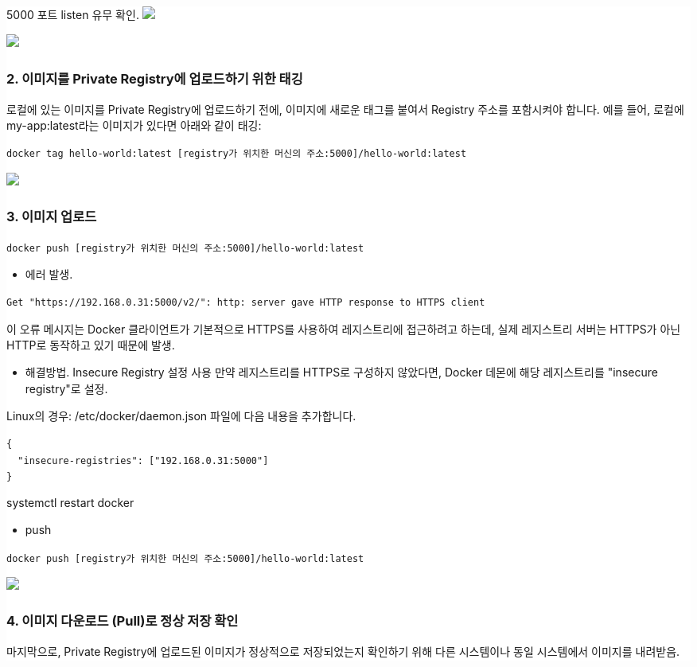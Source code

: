 5000 포트 listen 유무 확인.
![](https://velog.velcdn.com/images/luckyprice1103/post/be13fd64-88bb-49c3-aa5d-ba9f51da7b08/image.png)

![](https://velog.velcdn.com/images/luckyprice1103/post/160df6e9-241c-4f71-adfd-8cc5901142a5/image.png)

### 2. 이미지를 Private Registry에 업로드하기 위한 태깅
로컬에 있는 이미지를 Private Registry에 업로드하기 전에, 이미지에 새로운 태그를 붙여서 Registry 주소를 포함시켜야 합니다. 예를 들어, 로컬에 my-app:latest라는 이미지가 있다면 아래와 같이 태깅:
```bash
docker tag hello-world:latest [registry가 위치한 머신의 주소:5000]/hello-world:latest

```
![](https://velog.velcdn.com/images/luckyprice1103/post/e7f47fe7-c0f0-4802-a8c3-9c460f4a5b33/image.png)

### 3. 이미지 업로드

```bash
docker push [registry가 위치한 머신의 주소:5000]/hello-world:latest

```


- 에러 발생.
```
Get "https://192.168.0.31:5000/v2/": http: server gave HTTP response to HTTPS client
```

이 오류 메시지는 Docker 클라이언트가 기본적으로 HTTPS를 사용하여 레지스트리에 접근하려고 하는데,
실제 레지스트리 서버는 HTTPS가 아닌 HTTP로 동작하고 있기 때문에 발생.

- 해결방법.
Insecure Registry 설정 사용
만약 레지스트리를 HTTPS로 구성하지 않았다면, Docker 데몬에 해당 레지스트리를 "insecure registry"로 설정.

Linux의 경우: /etc/docker/daemon.json 파일에 다음 내용을 추가합니다.
```
{
  "insecure-registries": ["192.168.0.31:5000"]
}

```
systemctl restart docker


- push
```bash
docker push [registry가 위치한 머신의 주소:5000]/hello-world:latest

```

![](https://velog.velcdn.com/images/luckyprice1103/post/08bb128a-b772-458b-914d-c0920d02122d/image.png)


### 4. 이미지 다운로드 (Pull)로 정상 저장 확인
마지막으로, Private Registry에 업로드된 이미지가 정상적으로 저장되었는지 확인하기 위해 다른 시스템이나 동일 시스템에서 이미지를 내려받음.
